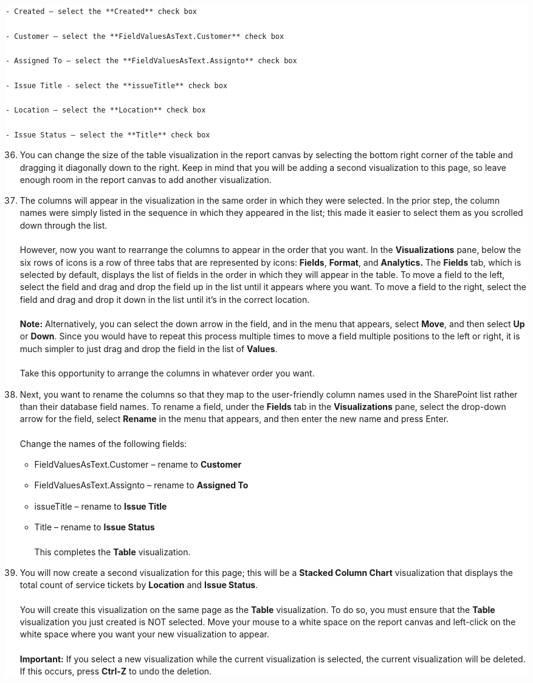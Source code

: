 	- Created – select the **Created** check box

	- Customer – select the **FieldValuesAsText.Customer** check box

	- Assigned To – select the **FieldValuesAsText.Assignto** check box 

	- Issue Title - select the **issueTitle** check box 

	- Location – select the **Location** check box

	- Issue Status – select the **Title** check box

36. You can change the size of the table visualization in the report canvas by selecting the bottom right corner of the table and dragging it diagonally down to the right. Keep in mind that you will be adding a second visualization to this page, so leave enough room in the report canvas to add another visualization. 

37. The columns will appear in the visualization in the same order in which they were selected. In the prior step, the column names were simply listed in the sequence in which they appeared in the list; this made it easier to select them as you scrolled down through the list.   
‎  
‎However, now you want to rearrange the columns to appear in the order that you want. In the **Visualizations** pane, below the six rows of icons is a row of three tabs that are represented by icons: **Fields**, **Format**, and **Analytics.** The **Fields** tab, which is selected by default, displays the list of fields in the order in which they will appear in the table. To move a field to the left, select the field and drag and drop the field up in the list until it appears where you want. To move a field to the right, select the field and drag and drop it down in the list until it’s in the correct location.  
‎  
‎**Note:** Alternatively, you can select the down arrow in the field, and in the menu that appears, select **Move**, and then select **Up** or **Down**. Since you would have to repeat this process multiple times to move a field multiple positions to the left or right, it is much simpler to just drag and drop the field in the list of **Values**.   
‎  
‎Take this opportunity to arrange the columns in whatever order you want.

38. Next, you want to rename the columns so that they map to the user-friendly column names used in the SharePoint list rather than their database field names. To rename a field, under the **Fields** tab in the **Visualizations** pane, select the drop-down arrow for the field, select **Rename** in the menu that appears, and then enter the new name and press Enter.   
‎  
‎Change the names of the following fields:

	- FieldValuesAsText.Customer – rename to **Customer**

	- FieldValuesAsText.Assignto – rename to **Assigned To**

	- issueTitle – rename to **Issue Title** 

	- Title – rename to **Issue Status**  
‎  
‎This completes the **Table** visualization. 

39. You will now create a second visualization for this page; this will be a **Stacked Column Chart** visualization that displays the total count of service tickets by **Location** and **Issue Status**.  
‎  
‎You will create this visualization on the same page as the **Table** visualization. To do so, you must ensure that the **Table** visualization you just created is NOT selected. Move your mouse to a white space on the report canvas and left-click on the white space where you want your new visualization to appear.   
‎  
‎**Important:** If you select a new visualization while the current visualization is selected, the current visualization will be deleted. If this occurs, press **Ctrl-Z** to undo the deletion.

